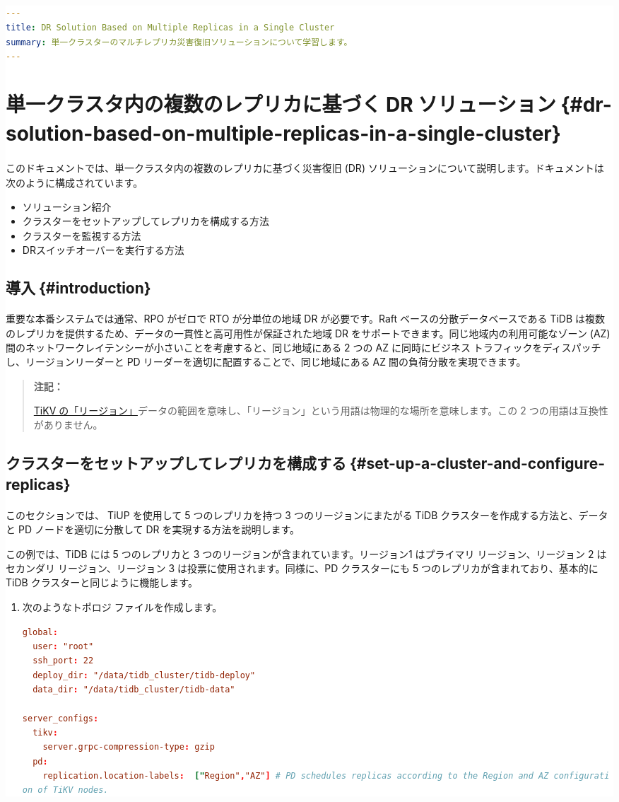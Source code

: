 ```yaml
---
title: DR Solution Based on Multiple Replicas in a Single Cluster
summary: 単一クラスターのマルチレプリカ災害復旧ソリューションについて学習します。
---
```


# 単一クラスタ内の複数のレプリカに基づく DR ソリューション {#dr-solution-based-on-multiple-replicas-in-a-single-cluster}

このドキュメントでは、単一クラスタ内の複数のレプリカに基づく災害復旧 (DR) ソリューションについて説明します。ドキュメントは次のように構成されています。

-   ソリューション紹介
-   クラスターをセットアップしてレプリカを構成する方法
-   クラスターを監視する方法
-   DRスイッチオーバーを実行する方法

## 導入 {#introduction}

重要な本番システムでは通常、RPO がゼロで RTO が分単位の地域 DR が必要です。Raft ベースの分散データベースである TiDB は複数のレプリカを提供するため、データの一貫性と高可用性が保証された地域 DR をサポートできます。同じ地域内の利用可能なゾーン (AZ) 間のネットワークレイテンシーが小さいことを考慮すると、同じ地域にある 2 つの AZ に同時にビジネス トラフィックをディスパッチし、リージョンリーダーと PD リーダーを適切に配置することで、同じ地域にある AZ 間の負荷分散を実現できます。

> **注記：**
>
> [TiKV の「リージョン」](/glossary.md#regionpeerraft-group)データの範囲を意味し、「リージョン」という用語は物理的な場所を意味します。この 2 つの用語は互換性がありません。

## クラスターをセットアップしてレプリカを構成する {#set-up-a-cluster-and-configure-replicas}

このセクションでは、 TiUP を使用して 5 つのレプリカを持つ 3 つのリージョンにまたがる TiDB クラスターを作成する方法と、データと PD ノードを適切に分散して DR を実現する方法を説明します。

この例では、TiDB には 5 つのレプリカと 3 つのリージョンが含まれています。リージョン1 はプライマリ リージョン、リージョン 2 はセカンダリ リージョン、リージョン 3 は投票に使用されます。同様に、PD クラスターにも 5 つのレプリカが含まれており、基本的に TiDB クラスターと同じように機能します。

1.  次のようなトポロジ ファイルを作成します。

    ```toml
    global:
      user: "root"
      ssh_port: 22
      deploy_dir: "/data/tidb_cluster/tidb-deploy"
      data_dir: "/data/tidb_cluster/tidb-data"

    server_configs:
      tikv:
        server.grpc-compression-type: gzip
      pd:
        replication.location-labels:  ["Region","AZ"] # PD schedules replicas according to the Region and AZ configuration of TiKV nodes.
